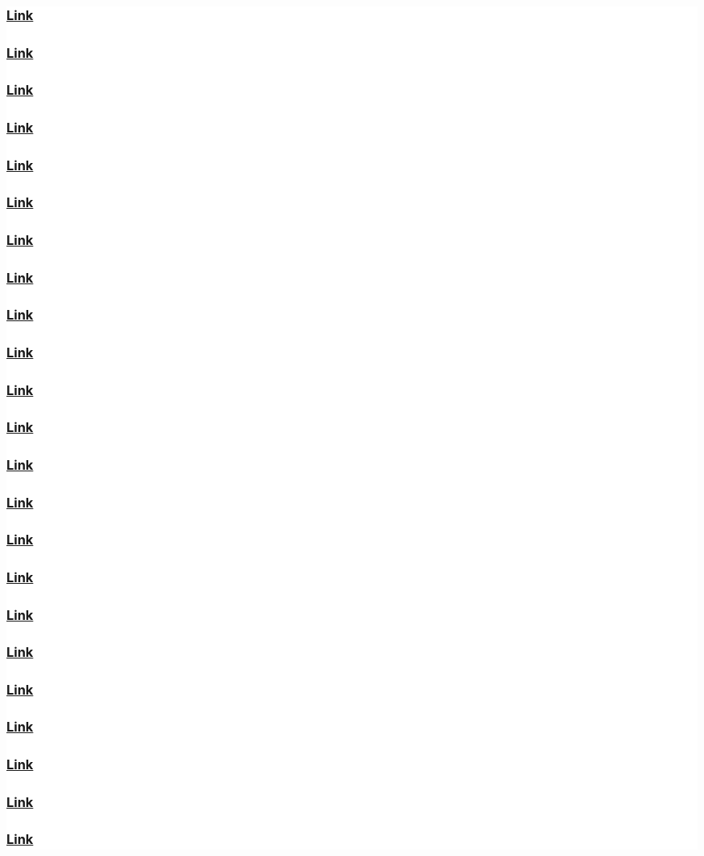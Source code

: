 ### [Link](https://images.dog.ceo/breeds/greyhound-italian/n02091032_8428.jpg)
### [Link](https://images.dog.ceo/breeds/greyhound-italian/n02091032_870.jpg)
### [Link](https://images.dog.ceo/breeds/greyhound-italian/n02091032_877.jpg)
### [Link](https://images.dog.ceo/breeds/greyhound-italian/n02091032_8855.jpg)
### [Link](https://images.dog.ceo/breeds/greyhound-italian/n02091032_9018.jpg)
### [Link](https://images.dog.ceo/breeds/greyhound-italian/n02091032_904.jpg)
### [Link](https://images.dog.ceo/breeds/greyhound-italian/n02091032_907.jpg)
### [Link](https://images.dog.ceo/breeds/greyhound-italian/n02091032_9115.jpg)
### [Link](https://images.dog.ceo/breeds/greyhound-italian/n02091032_9131.jpg)
### [Link](https://images.dog.ceo/breeds/greyhound-italian/n02091032_9183.jpg)
### [Link](https://images.dog.ceo/breeds/greyhound-italian/n02091032_923.jpg)
### [Link](https://images.dog.ceo/breeds/greyhound-italian/n02091032_924.jpg)
### [Link](https://images.dog.ceo/breeds/greyhound-italian/n02091032_9405.jpg)
### [Link](https://images.dog.ceo/breeds/greyhound-italian/n02091032_9491.jpg)
### [Link](https://images.dog.ceo/breeds/greyhound-italian/n02091032_9517.jpg)
### [Link](https://images.dog.ceo/breeds/greyhound-italian/n02091032_9592.jpg)
### [Link](https://images.dog.ceo/breeds/greyhound-italian/n02091032_9613.jpg)
### [Link](https://images.dog.ceo/breeds/greyhound-italian/n02091032_9628.jpg)
### [Link](https://images.dog.ceo/breeds/greyhound-italian/n02091032_9660.jpg)
### [Link](https://images.dog.ceo/breeds/greyhound-italian/n02091032_978.jpg)
### [Link](https://images.dog.ceo/breeds/greyhound-italian/n02091032_989.jpg)
### [Link](https://images.dog.ceo/breeds/greyhound-italian/n02091032_990.jpg)
### [Link](https://images.dog.ceo/breeds/greyhound-italian/n02091032_9980.jpg)